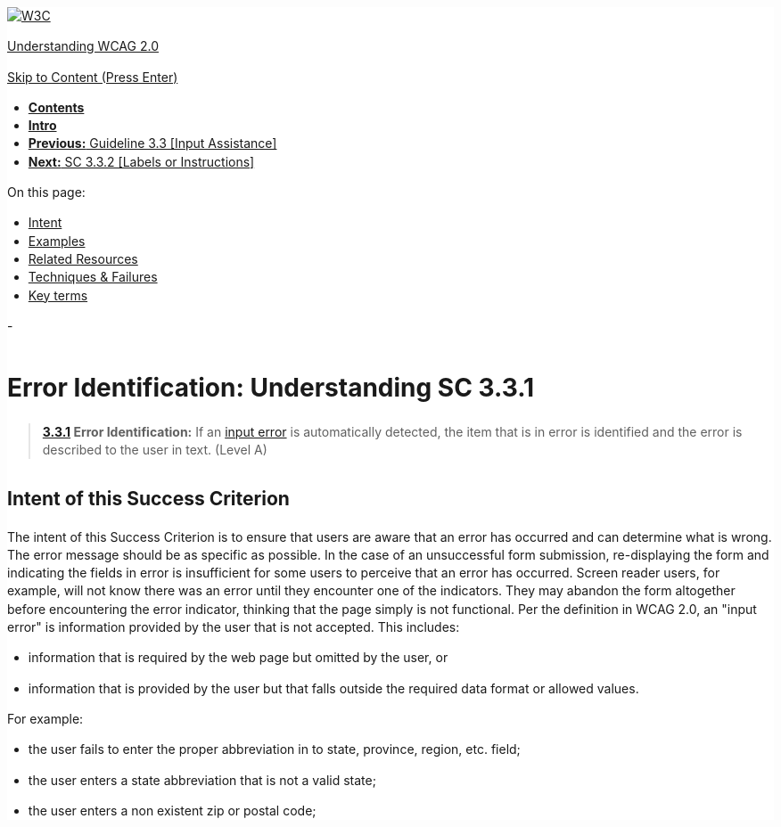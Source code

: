 [<img src="https://www.w3.org/StyleSheets/TR/2016/logos/W3C" alt="W3C" width="72" height="48" />](http://www.w3.org/)

[Understanding WCAG 2.0](Overview.html)

[Skip to Content (Press Enter)](#maincontent)

<span id="top"></span>

-   **[Contents](Overview.html#contents "Table of Contents")**
-   **[Intro](intro.html "Introduction to Understanding WCAG 2.0")**
-   [**Previous:** Guideline 3.3 \[Input Assistance\]](minimize-error.html "Understanding Guideline  3.3 [Input Assistance]")
-   [**Next:** SC 3.3.2 \[Labels or Instructions\]](minimize-error-cues.html "Understanding SC  3.3.2 [Labels or Instructions]")

On this page:

-   [Intent](#minimize-error-identified-intent-head)
-   [Examples](#minimize-error-identified-examples-head)
-   [Related Resources](#minimize-error-identified-resources-head)
-   [Techniques & Failures](#minimize-error-identified-techniques-head)
-   [Key terms](#key-terms)

<span id="maincontent">-</span>

<span id="minimize-error-identified"></span> **Error Identification**<span class="screenreader">:</span> Understanding SC 3.3.1
===============================================================================================================================

> **[3.3.1](http://www.w3.org/TR/2008/REC-WCAG20-20081211/#minimize-error-identified) Error Identification:** If an <a href="#input-errordef" class="termref">input error</a> is automatically detected, the item that is in error is identified and the error is described to the user in text. (Level A)

Intent of this Success Criterion
--------------------------------

The intent of this Success Criterion is to ensure that users are aware that an error has occurred and can determine what is wrong. The error message should be as specific as possible. In the case of an unsuccessful form submission, re-displaying the form and indicating the fields in error is insufficient for some users to perceive that an error has occurred. Screen reader users, for example, will not know there was an error until they encounter one of the indicators. They may abandon the form altogether before encountering the error indicator, thinking that the page simply is not functional. Per the definition in WCAG 2.0, an "input error" is information provided by the user that is not accepted. This includes:

-   information that is required by the web page but omitted by the user, or

-   information that is provided by the user but that falls outside the required data format or allowed values.

For example:

-   the user fails to enter the proper abbreviation in to state, province, region, etc. field;

-   the user enters a state abbreviation that is not a valid state;

-   the user enters a non existent zip or postal code;
